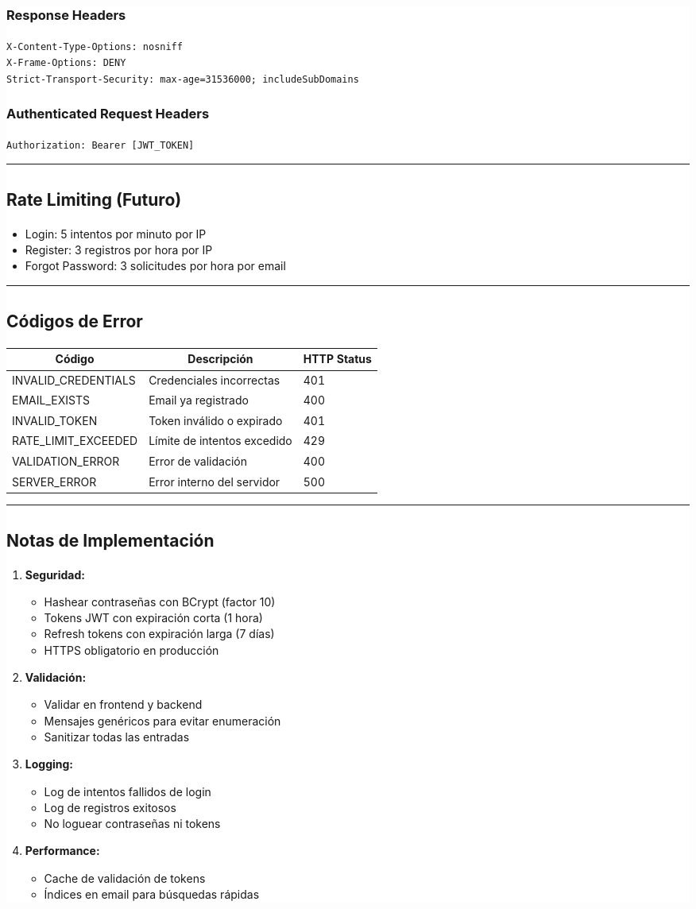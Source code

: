 ### Response Headers
```
X-Content-Type-Options: nosniff
X-Frame-Options: DENY
Strict-Transport-Security: max-age=31536000; includeSubDomains
```

### Authenticated Request Headers
```
Authorization: Bearer [JWT_TOKEN]
```

---

## Rate Limiting (Futuro)
- Login: 5 intentos por minuto por IP
- Register: 3 registros por hora por IP
- Forgot Password: 3 solicitudes por hora por email

---

## Códigos de Error

| Código | Descripción | HTTP Status |
|--------|-------------|-------------|
| INVALID_CREDENTIALS | Credenciales incorrectas | 401 |
| EMAIL_EXISTS | Email ya registrado | 400 |
| INVALID_TOKEN | Token inválido o expirado | 401 |
| RATE_LIMIT_EXCEEDED | Límite de intentos excedido | 429 |
| VALIDATION_ERROR | Error de validación | 400 |
| SERVER_ERROR | Error interno del servidor | 500 |

---

## Notas de Implementación

1. **Seguridad:**
   - Hashear contraseñas con BCrypt (factor 10)
   - Tokens JWT con expiración corta (1 hora)
   - Refresh tokens con expiración larga (7 días)
   - HTTPS obligatorio en producción

2. **Validación:**
   - Validar en frontend y backend
   - Mensajes genéricos para evitar enumeración
   - Sanitizar todas las entradas

3. **Logging:**
   - Log de intentos fallidos de login
   - Log de registros exitosos
   - No loguear contraseñas ni tokens

4. **Performance:**
   - Cache de validación de tokens
   - Índices en email para búsquedas rápidas
